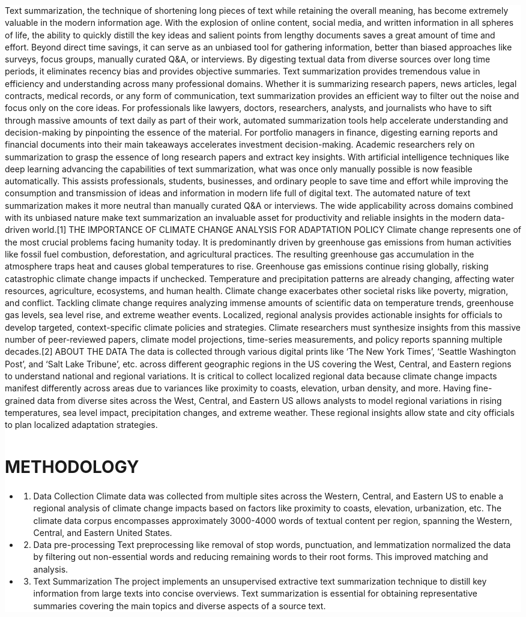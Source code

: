 Text summarization, the technique of shortening long pieces of text while retaining the overall meaning, has become extremely valuable in the modern information age. With the explosion of online content, social media, and written information in all spheres of life, the ability to quickly distill the key ideas and salient points from lengthy documents saves a great amount of time and effort. Beyond direct time savings, it can serve as an unbiased tool for gathering information, better than biased approaches like surveys, focus groups, manually curated Q&A, or interviews. By digesting textual data from diverse sources over long time periods, it eliminates recency bias and provides objective summaries. Text summarization provides tremendous value in efficiency and understanding across many professional domains. Whether it is summarizing research papers, news articles, legal contracts, medical records, or any form of communication, text summarization provides an efficient way to filter out the noise and focus only on the core ideas. For professionals like lawyers, doctors, researchers, analysts, and journalists who have to sift through massive amounts of text daily as part of their work, automated summarization tools help accelerate understanding and decision-making by pinpointing the essence of the material. For portfolio managers in finance, digesting earning reports and financial documents into their main takeaways accelerates investment decision-making. Academic researchers rely on summarization to grasp the essence of long research papers and extract key insights. 
With artificial intelligence techniques like deep learning advancing the capabilities of text summarization, what was once only manually possible is now feasible automatically. This assists professionals, students, businesses, and ordinary people to save time and effort while improving the consumption and transmission of ideas and information in modern life full of digital text. The automated nature of text summarization makes it more neutral than manually curated Q&A or interviews. The wide applicability across domains combined with its unbiased nature make text summarization an invaluable asset for productivity and reliable insights in the modern data-driven world.[1]
THE IMPORTANCE OF CLIMATE CHANGE ANALYSIS FOR ADAPTATION POLICY
Climate change represents one of the most crucial problems facing humanity today. It is predominantly driven by greenhouse gas emissions from human activities like fossil fuel combustion, deforestation, and agricultural practices. The resulting greenhouse gas accumulation in the atmosphere traps heat and causes global temperatures to rise. Greenhouse gas emissions continue rising globally, risking catastrophic climate change impacts if unchecked. Temperature and precipitation patterns are already changing, affecting water resources, agriculture, ecosystems, and human health. Climate change exacerbates other societal risks like poverty, migration, and conflict. Tackling climate change requires analyzing immense amounts of scientific data on temperature trends, greenhouse gas levels, sea level rise, and extreme weather events. Localized, regional analysis provides actionable insights for officials to develop targeted, context-specific climate policies and strategies. Climate researchers must synthesize insights from this massive number of peer-reviewed papers, climate model projections, time-series measurements, and policy reports spanning multiple decades.[2]
ABOUT THE DATA
The data is collected through various digital prints like ‘The New York Times’, ‘Seattle Washington Post’, and ‘Salt Lake Tribune’, etc. across different geographic regions in the US covering the West, Central, and Eastern regions to understand national and regional variations. It is critical to collect localized regional data because climate change impacts manifest differently across areas due to variances like proximity to coasts, elevation, urban density, and more. Having fine-grained data from diverse sites across the West, Central, and Eastern US allows analysts to model regional variations in rising temperatures, sea level impact, precipitation changes, and extreme weather. These regional insights allow state and city officials to plan localized adaptation strategies.

# METHODOLOGY

- 1.	Data Collection
Climate data was collected from multiple sites across the Western, Central, and Eastern US to enable a regional analysis of climate change impacts based on factors like proximity to coasts, elevation, urbanization, etc. The climate data corpus encompasses approximately 3000-4000 words of textual content per region, spanning the Western, Central, and Eastern United States.
- 2.	Data pre-processing
Text preprocessing like removal of stop words, punctuation, and lemmatization normalized the data by filtering out non-essential words and reducing remaining words to their root forms. This improved matching and analysis.
- 3.	Text Summarization
The project implements an unsupervised extractive text summarization technique to distill key information from large texts into concise overviews. Text summarization is essential for obtaining representative summaries covering the main topics and diverse aspects of a source text. 